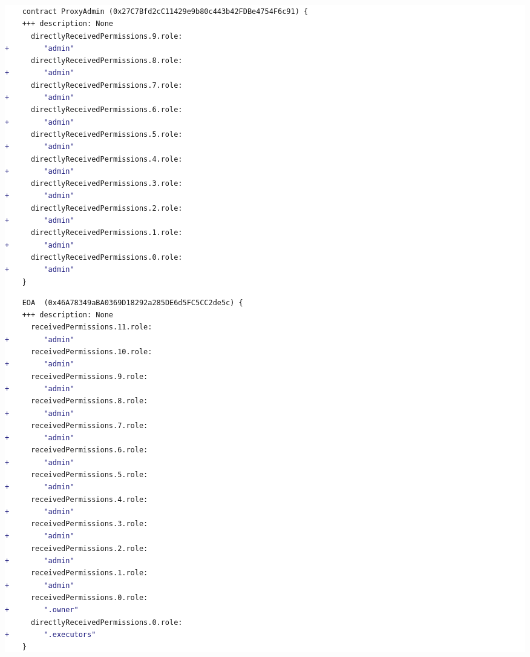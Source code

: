 ```diff
    contract ProxyAdmin (0x27C7Bfd2cC11429e9b80c443b42FDBe4754F6c91) {
    +++ description: None
      directlyReceivedPermissions.9.role:
+        "admin"
      directlyReceivedPermissions.8.role:
+        "admin"
      directlyReceivedPermissions.7.role:
+        "admin"
      directlyReceivedPermissions.6.role:
+        "admin"
      directlyReceivedPermissions.5.role:
+        "admin"
      directlyReceivedPermissions.4.role:
+        "admin"
      directlyReceivedPermissions.3.role:
+        "admin"
      directlyReceivedPermissions.2.role:
+        "admin"
      directlyReceivedPermissions.1.role:
+        "admin"
      directlyReceivedPermissions.0.role:
+        "admin"
    }
```

```diff
    EOA  (0x46A78349aBA0369D18292a285DE6d5FC5CC2de5c) {
    +++ description: None
      receivedPermissions.11.role:
+        "admin"
      receivedPermissions.10.role:
+        "admin"
      receivedPermissions.9.role:
+        "admin"
      receivedPermissions.8.role:
+        "admin"
      receivedPermissions.7.role:
+        "admin"
      receivedPermissions.6.role:
+        "admin"
      receivedPermissions.5.role:
+        "admin"
      receivedPermissions.4.role:
+        "admin"
      receivedPermissions.3.role:
+        "admin"
      receivedPermissions.2.role:
+        "admin"
      receivedPermissions.1.role:
+        "admin"
      receivedPermissions.0.role:
+        ".owner"
      directlyReceivedPermissions.0.role:
+        ".executors"
    }
```
